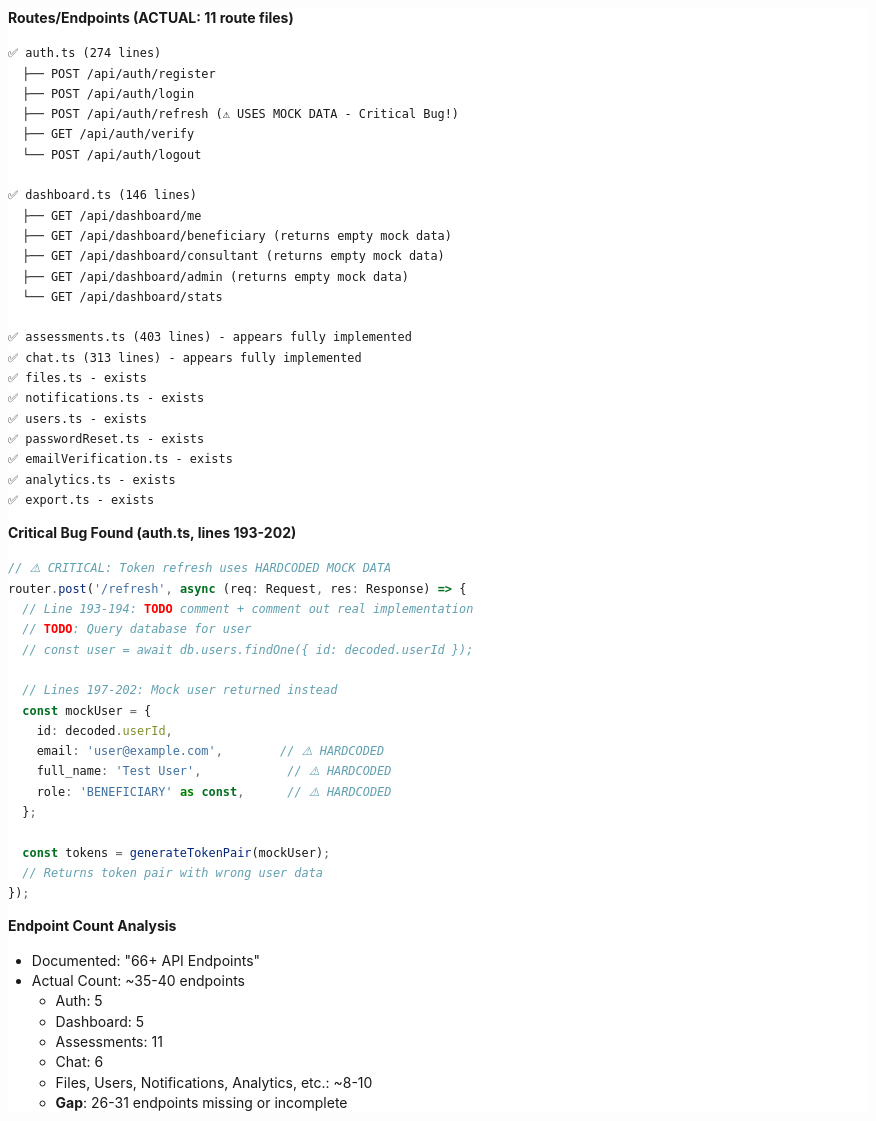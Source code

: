 **Routes/Endpoints (ACTUAL: 11 route files)**
```
✅ auth.ts (274 lines)
  ├── POST /api/auth/register
  ├── POST /api/auth/login
  ├── POST /api/auth/refresh (⚠️ USES MOCK DATA - Critical Bug!)
  ├── GET /api/auth/verify
  └── POST /api/auth/logout

✅ dashboard.ts (146 lines)
  ├── GET /api/dashboard/me
  ├── GET /api/dashboard/beneficiary (returns empty mock data)
  ├── GET /api/dashboard/consultant (returns empty mock data)
  ├── GET /api/dashboard/admin (returns empty mock data)
  └── GET /api/dashboard/stats

✅ assessments.ts (403 lines) - appears fully implemented
✅ chat.ts (313 lines) - appears fully implemented
✅ files.ts - exists
✅ notifications.ts - exists
✅ users.ts - exists
✅ passwordReset.ts - exists
✅ emailVerification.ts - exists
✅ analytics.ts - exists
✅ export.ts - exists
```

**Critical Bug Found (auth.ts, lines 193-202)**
```typescript
// ⚠️ CRITICAL: Token refresh uses HARDCODED MOCK DATA
router.post('/refresh', async (req: Request, res: Response) => {
  // Line 193-194: TODO comment + comment out real implementation
  // TODO: Query database for user
  // const user = await db.users.findOne({ id: decoded.userId });
  
  // Lines 197-202: Mock user returned instead
  const mockUser = {
    id: decoded.userId,
    email: 'user@example.com',        // ⚠️ HARDCODED
    full_name: 'Test User',            // ⚠️ HARDCODED
    role: 'BENEFICIARY' as const,      // ⚠️ HARDCODED
  };
  
  const tokens = generateTokenPair(mockUser);
  // Returns token pair with wrong user data
});
```

**Endpoint Count Analysis**
- Documented: "66+ API Endpoints"
- Actual Count: ~35-40 endpoints
  - Auth: 5
  - Dashboard: 5  
  - Assessments: 11
  - Chat: 6
  - Files, Users, Notifications, Analytics, etc.: ~8-10
  - **Gap**: 26-31 endpoints missing or incomplete
